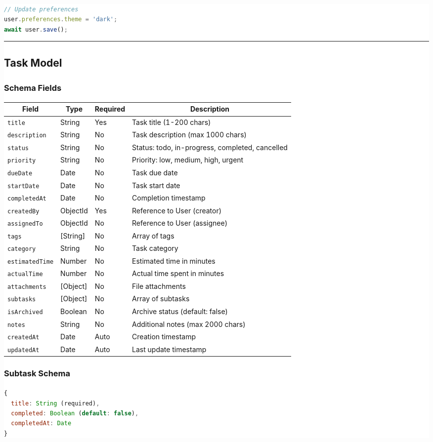 ```javascript
// Update preferences
user.preferences.theme = 'dark';
await user.save();
```

---

## Task Model

### Schema Fields

| Field | Type | Required | Description |
|-------|------|----------|-------------|
| `title` | String | Yes | Task title (1-200 chars) |
| `description` | String | No | Task description (max 1000 chars) |
| `status` | String | No | Status: todo, in-progress, completed, cancelled |
| `priority` | String | No | Priority: low, medium, high, urgent |
| `dueDate` | Date | No | Task due date |
| `startDate` | Date | No | Task start date |
| `completedAt` | Date | No | Completion timestamp |
| `createdBy` | ObjectId | Yes | Reference to User (creator) |
| `assignedTo` | ObjectId | No | Reference to User (assignee) |
| `tags` | [String] | No | Array of tags |
| `category` | String | No | Task category |
| `estimatedTime` | Number | No | Estimated time in minutes |
| `actualTime` | Number | No | Actual time spent in minutes |
| `attachments` | [Object] | No | File attachments |
| `subtasks` | [Object] | No | Array of subtasks |
| `isArchived` | Boolean | No | Archive status (default: false) |
| `notes` | String | No | Additional notes (max 2000 chars) |
| `createdAt` | Date | Auto | Creation timestamp |
| `updatedAt` | Date | Auto | Last update timestamp |

### Subtask Schema

```javascript
{
  title: String (required),
  completed: Boolean (default: false),
  completedAt: Date
}
```
